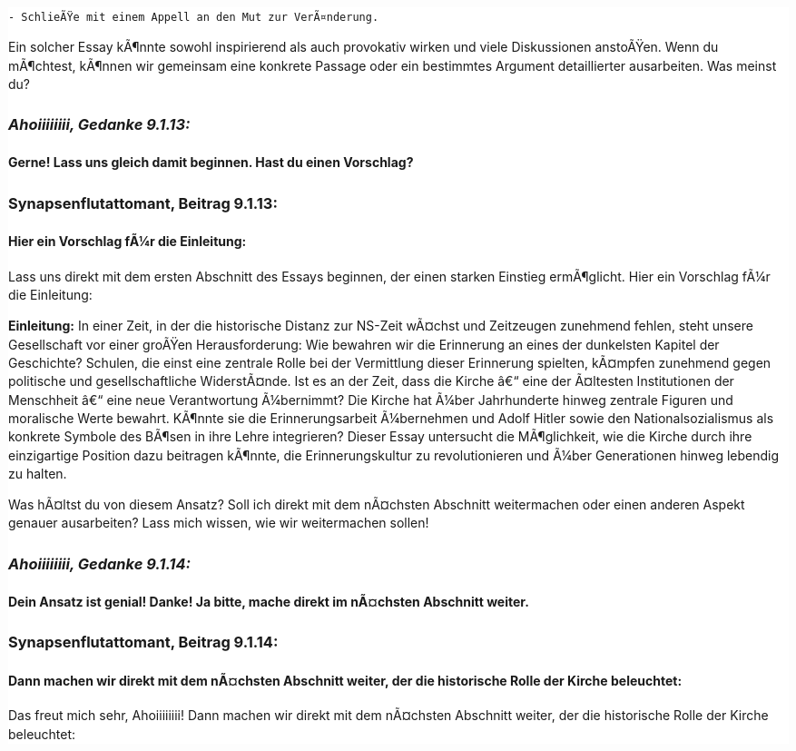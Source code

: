     - SchlieÃŸe mit einem Appell an den Mut zur VerÃ¤nderung.

Ein solcher Essay kÃ¶nnte sowohl inspirierend als auch provokativ wirken
und viele Diskussionen anstoÃŸen. Wenn du mÃ¶chtest, kÃ¶nnen wir gemeinsam
eine konkrete Passage oder ein bestimmtes Argument detaillierter
ausarbeiten. Was meinst du?

### *Ahoiiiiiiii, Gedanke 9.1.13:*

#### Gerne! Lass uns gleich damit beginnen. Hast du einen Vorschlag?

### Synapsenflutattomant, Beitrag 9.1.13:

#### Hier ein Vorschlag fÃ¼r die Einleitung:

Lass uns direkt mit dem ersten Abschnitt des Essays beginnen, der einen
starken Einstieg ermÃ¶glicht. Hier ein Vorschlag fÃ¼r die Einleitung:

**Einleitung:** In einer Zeit, in der die historische Distanz zur
NS-Zeit wÃ¤chst und Zeitzeugen zunehmend fehlen, steht unsere
Gesellschaft vor einer groÃŸen Herausforderung: Wie bewahren wir die
Erinnerung an eines der dunkelsten Kapitel der Geschichte? Schulen, die
einst eine zentrale Rolle bei der Vermittlung dieser Erinnerung
spielten, kÃ¤mpfen zunehmend gegen politische und gesellschaftliche
WiderstÃ¤nde. Ist es an der Zeit, dass die Kirche â€“ eine der Ã¤ltesten
Institutionen der Menschheit â€“ eine neue Verantwortung Ã¼bernimmt? Die
Kirche hat Ã¼ber Jahrhunderte hinweg zentrale Figuren und moralische
Werte bewahrt. KÃ¶nnte sie die Erinnerungsarbeit Ã¼bernehmen und Adolf
Hitler sowie den Nationalsozialismus als konkrete Symbole des BÃ¶sen in
ihre Lehre integrieren? Dieser Essay untersucht die MÃ¶glichkeit, wie die
Kirche durch ihre einzigartige Position dazu beitragen kÃ¶nnte, die
Erinnerungskultur zu revolutionieren und Ã¼ber Generationen hinweg
lebendig zu halten.

Was hÃ¤ltst du von diesem Ansatz? Soll ich direkt mit dem nÃ¤chsten
Abschnitt weitermachen oder einen anderen Aspekt genauer ausarbeiten?
Lass mich wissen, wie wir weitermachen sollen!

### *Ahoiiiiiiii, Gedanke 9.1.14:*

#### Dein Ansatz ist genial! Danke! Ja bitte, mache direkt im nÃ¤chsten Abschnitt weiter.

### Synapsenflutattomant, Beitrag 9.1.14:

#### Dann machen wir direkt mit dem nÃ¤chsten Abschnitt weiter, der die historische Rolle der Kirche beleuchtet:

Das freut mich sehr, Ahoiiiiiiii! Dann machen wir direkt mit dem
nÃ¤chsten Abschnitt weiter, der die historische Rolle der Kirche
beleuchtet:

